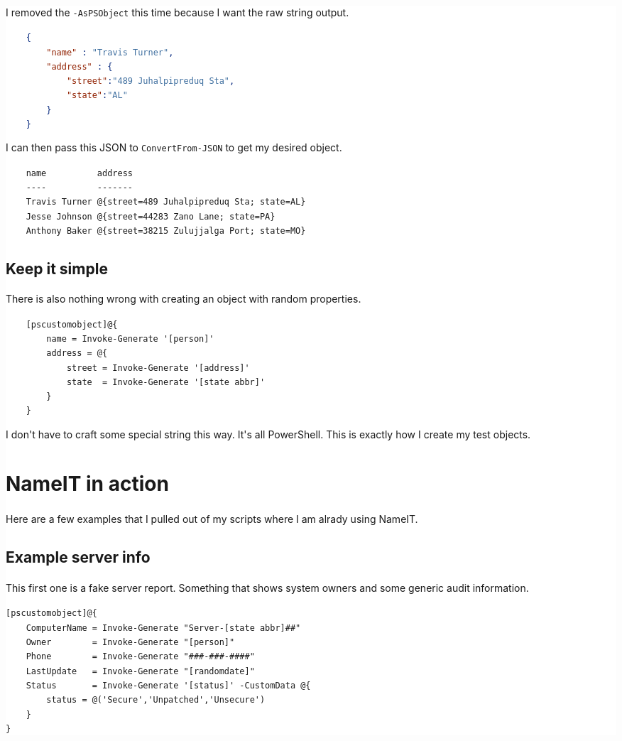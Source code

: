 I removed the `-AsPSObject` this time because I want the raw string output. 

``` JSON
    {
        "name" : "Travis Turner",
        "address" : {
            "street":"489 Juhalpipreduq Sta",
            "state":"AL"
        }
    }
```

I can then pass this JSON to `ConvertFrom-JSON` to get my desired object.

```
    name          address                                  
    ----          -------                                  
    Travis Turner @{street=489 Juhalpipreduq Sta; state=AL}
    Jesse Johnson @{street=44283 Zano Lane; state=PA}      
    Anthony Baker @{street=38215 Zulujjalga Port; state=MO}
```

## Keep it simple

There is also nothing wrong with creating an object with random properties. 

``` posh
    [pscustomobject]@{
        name = Invoke-Generate '[person]'
        address = @{
            street = Invoke-Generate '[address]'
            state  = Invoke-Generate '[state abbr]'
        }
    }
```

I don't have to craft some special string this way. It's all PowerShell. This is exactly how I create my test objects.

# NameIT in action

Here are a few examples that I pulled out of my scripts where I am alrady using NameIT.

## Example server info

This first one is a fake server report. Something that shows system owners and some generic audit information.

    [pscustomobject]@{
        ComputerName = Invoke-Generate "Server-[state abbr]##"
        Owner        = Invoke-Generate "[person]"
        Phone        = Invoke-Generate "###-###-####"
        LastUpdate   = Invoke-Generate "[randomdate]"
        Status       = Invoke-Generate '[status]' -CustomData @{
            status = @('Secure','Unpatched','Unsecure')
        }
    }
